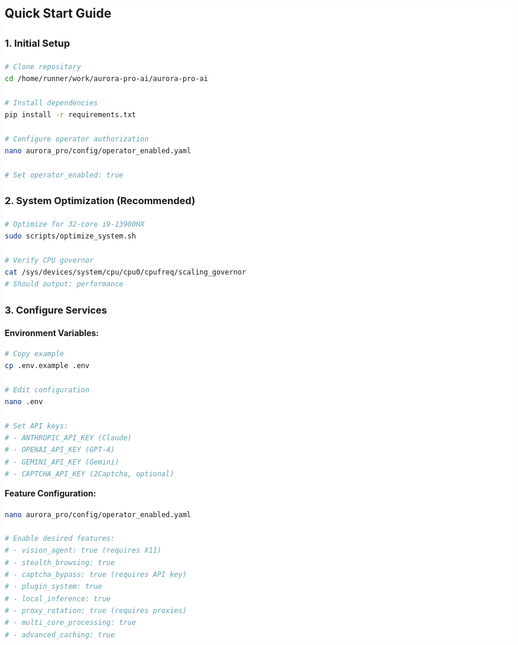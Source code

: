 
## Quick Start Guide

### 1. Initial Setup
```bash
# Clone repository
cd /home/runner/work/aurora-pro-ai/aurora-pro-ai

# Install dependencies
pip install -r requirements.txt

# Configure operator authorization
nano aurora_pro/config/operator_enabled.yaml

# Set operator_enabled: true
```

### 2. System Optimization (Recommended)
```bash
# Optimize for 32-core i9-13900HX
sudo scripts/optimize_system.sh

# Verify CPU governor
cat /sys/devices/system/cpu/cpu0/cpufreq/scaling_governor
# Should output: performance
```

### 3. Configure Services

**Environment Variables:**
```bash
# Copy example
cp .env.example .env

# Edit configuration
nano .env

# Set API keys:
# - ANTHROPIC_API_KEY (Claude)
# - OPENAI_API_KEY (GPT-4)
# - GEMINI_API_KEY (Gemini)
# - CAPTCHA_API_KEY (2Captcha, optional)
```

**Feature Configuration:**
```bash
nano aurora_pro/config/operator_enabled.yaml

# Enable desired features:
# - vision_agent: true (requires X11)
# - stealth_browsing: true
# - captcha_bypass: true (requires API key)
# - plugin_system: true
# - local_inference: true
# - proxy_rotation: true (requires proxies)
# - multi_core_processing: true
# - advanced_caching: true
```
